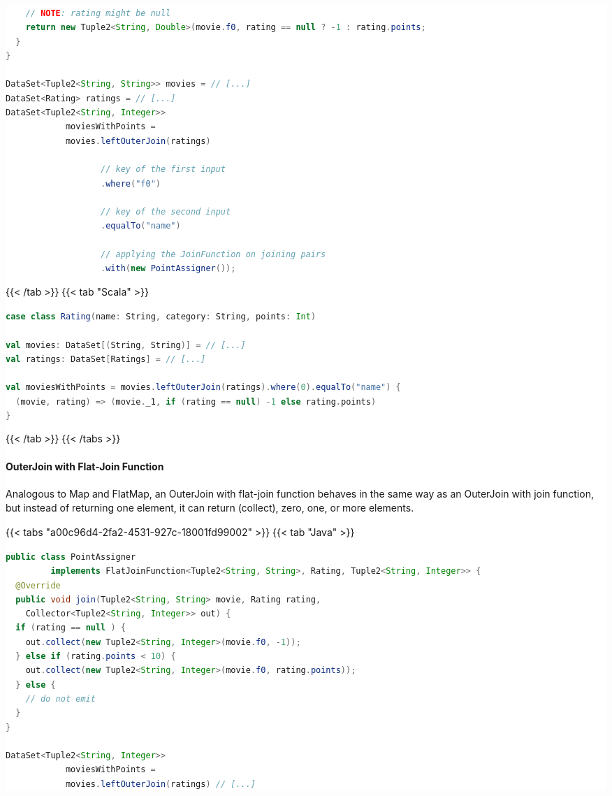 ```java
    // NOTE: rating might be null
    return new Tuple2<String, Double>(movie.f0, rating == null ? -1 : rating.points;
  }
}

DataSet<Tuple2<String, String>> movies = // [...]
DataSet<Rating> ratings = // [...]
DataSet<Tuple2<String, Integer>>
            moviesWithPoints =
            movies.leftOuterJoin(ratings)

                   // key of the first input
                   .where("f0")

                   // key of the second input
                   .equalTo("name")

                   // applying the JoinFunction on joining pairs
                   .with(new PointAssigner());
```

{{< /tab >}}
{{< tab "Scala" >}}

```scala
case class Rating(name: String, category: String, points: Int)

val movies: DataSet[(String, String)] = // [...]
val ratings: DataSet[Ratings] = // [...]

val moviesWithPoints = movies.leftOuterJoin(ratings).where(0).equalTo("name") {
  (movie, rating) => (movie._1, if (rating == null) -1 else rating.points)
}
```

{{< /tab >}}
{{< /tabs >}}

#### OuterJoin with Flat-Join Function

Analogous to Map and FlatMap, an OuterJoin with flat-join function behaves in the same
way as an OuterJoin with join function, but instead of returning one element, it can
return (collect), zero, one, or more elements.

{{< tabs "a00c96d4-2fa2-4531-927c-18001fd99002" >}}
{{< tab "Java" >}}

```java
public class PointAssigner
         implements FlatJoinFunction<Tuple2<String, String>, Rating, Tuple2<String, Integer>> {
  @Override
  public void join(Tuple2<String, String> movie, Rating rating,
    Collector<Tuple2<String, Integer>> out) {
  if (rating == null ) {
    out.collect(new Tuple2<String, Integer>(movie.f0, -1));
  } else if (rating.points < 10) {
    out.collect(new Tuple2<String, Integer>(movie.f0, rating.points));
  } else {
    // do not emit
  }
}

DataSet<Tuple2<String, Integer>>
            moviesWithPoints =
            movies.leftOuterJoin(ratings) // [...]
```
